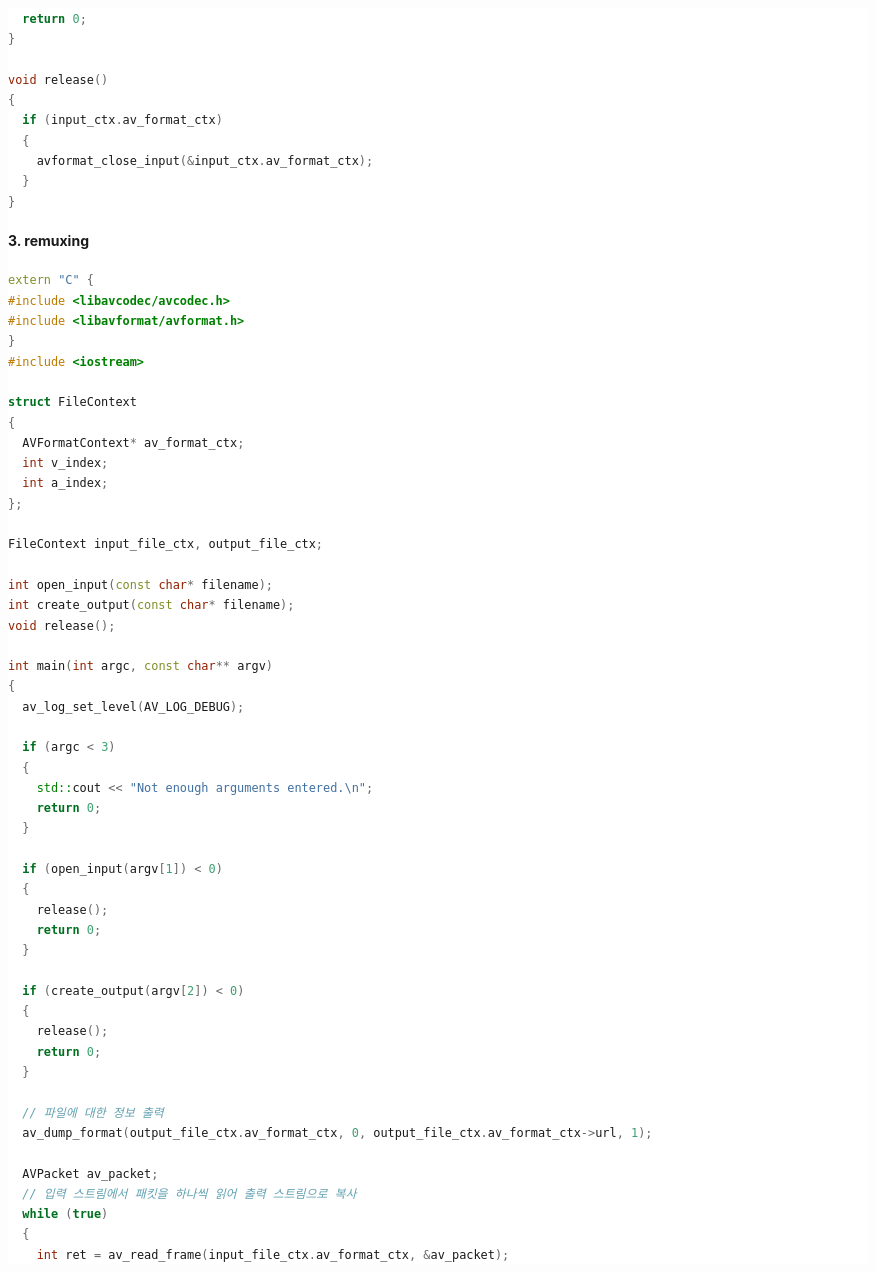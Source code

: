 ```c++
  return 0;
}

void release()
{
  if (input_ctx.av_format_ctx)
  {
    avformat_close_input(&input_ctx.av_format_ctx);
  }
}
```

#### 3. remuxing

```c++
extern "C" {
#include <libavcodec/avcodec.h>
#include <libavformat/avformat.h>
}
#include <iostream>

struct FileContext
{
  AVFormatContext* av_format_ctx;
  int v_index;
  int a_index;
};

FileContext input_file_ctx, output_file_ctx;

int open_input(const char* filename);
int create_output(const char* filename);
void release();

int main(int argc, const char** argv)
{
  av_log_set_level(AV_LOG_DEBUG);

  if (argc < 3)
  {
    std::cout << "Not enough arguments entered.\n";
    return 0;
  }

  if (open_input(argv[1]) < 0)
  {
    release();
    return 0;
  }

  if (create_output(argv[2]) < 0)
  {
    release();
    return 0;
  }

  // 파일에 대한 정보 출력
  av_dump_format(output_file_ctx.av_format_ctx, 0, output_file_ctx.av_format_ctx->url, 1);

  AVPacket av_packet;
  // 입력 스트림에서 패킷을 하나씩 읽어 출력 스트림으로 복사
  while (true)
  {
    int ret = av_read_frame(input_file_ctx.av_format_ctx, &av_packet);
```